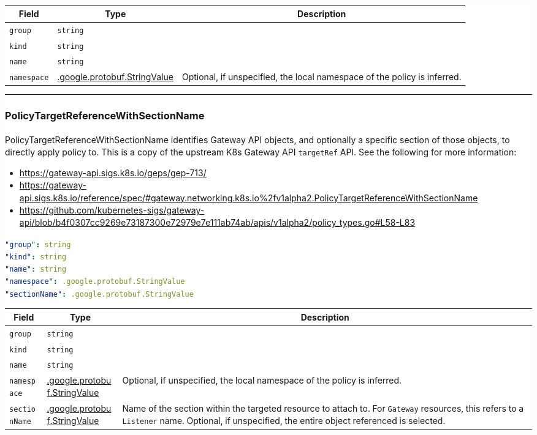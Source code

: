 | Field | Type | Description |
| ----- | ---- | ----------- | 
| `group` | `string` |  |
| `kind` | `string` |  |
| `name` | `string` |  |
| `namespace` | [.google.protobuf.StringValue](https://developers.google.com/protocol-buffers/docs/reference/csharp/class/google/protobuf/well-known-types/string-value) | Optional, if unspecified, the local namespace of the policy is inferred. |




---
### PolicyTargetReferenceWithSectionName

 
PolicyTargetReferenceWithSectionName identifies Gateway API objects, and optionally a specific section of those objects, to directly apply policy to.
This is a copy of the upstream K8s Gateway API `targetRef` API.
See the following for more information:
* https://gateway-api.sigs.k8s.io/geps/gep-713/
* https://gateway-api.sigs.k8s.io/reference/spec/#gateway.networking.k8s.io%2fv1alpha2.PolicyTargetReferenceWithSectionName
* https://github.com/kubernetes-sigs/gateway-api/blob/b4f0307cc9269e73187300e72979e7e111ab74ab/apis/v1alpha2/policy_types.go#L58-L83

```yaml
"group": string
"kind": string
"name": string
"namespace": .google.protobuf.StringValue
"sectionName": .google.protobuf.StringValue

```

| Field | Type | Description |
| ----- | ---- | ----------- | 
| `group` | `string` |  |
| `kind` | `string` |  |
| `name` | `string` |  |
| `namespace` | [.google.protobuf.StringValue](https://developers.google.com/protocol-buffers/docs/reference/csharp/class/google/protobuf/well-known-types/string-value) | Optional, if unspecified, the local namespace of the policy is inferred. |
| `sectionName` | [.google.protobuf.StringValue](https://developers.google.com/protocol-buffers/docs/reference/csharp/class/google/protobuf/well-known-types/string-value) | Name of the section within the targeted resource to attach to. For `Gateway` resources, this refers to a `Listener` name. Optional, if unspecified, the entire object referenced is selected. |






<script type="text/javascript" id="hs-script-loader" async defer src="//js.hs-scripts.com/5130874.js"></script>

